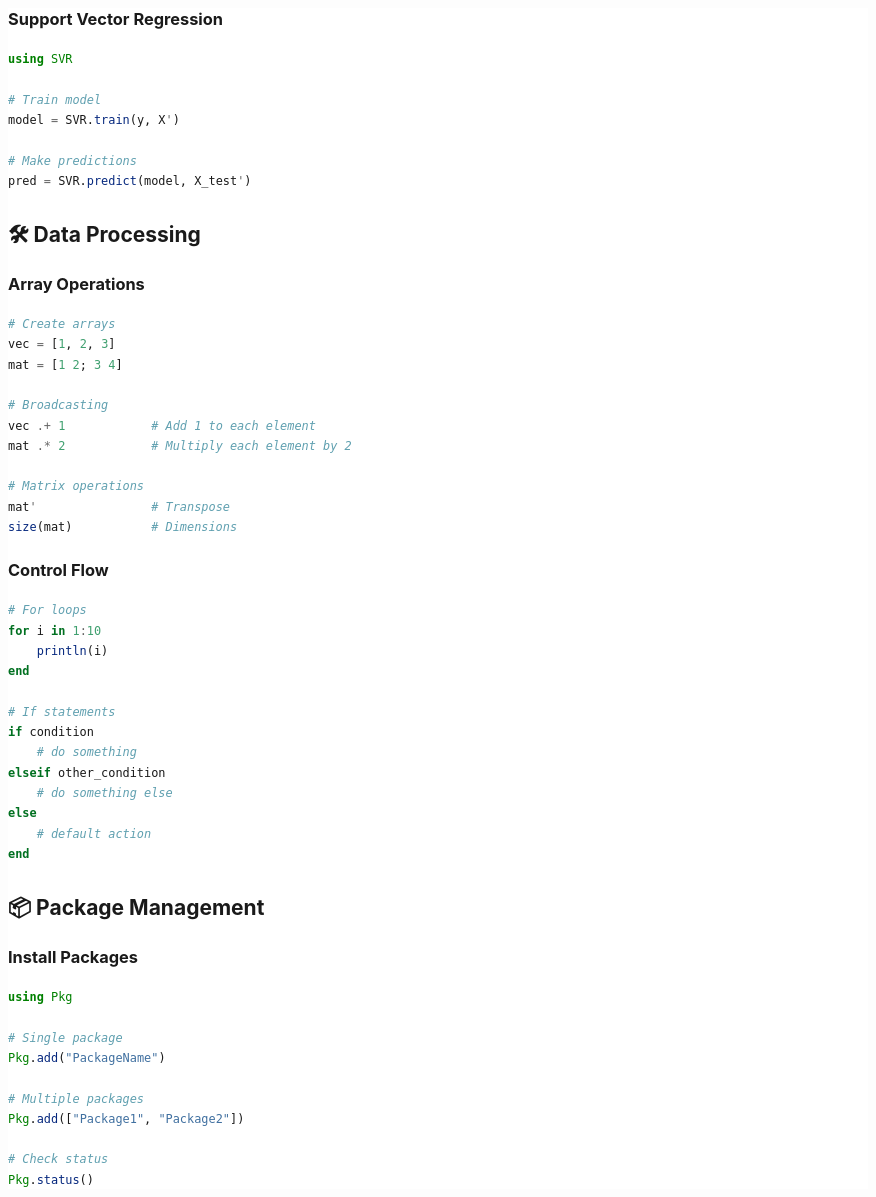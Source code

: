 ### Support Vector Regression
```julia
using SVR

# Train model
model = SVR.train(y, X')

# Make predictions
pred = SVR.predict(model, X_test')
```

## 🛠️ Data Processing

### Array Operations
```julia
# Create arrays
vec = [1, 2, 3]
mat = [1 2; 3 4]

# Broadcasting
vec .+ 1            # Add 1 to each element
mat .* 2            # Multiply each element by 2

# Matrix operations
mat'                # Transpose
size(mat)           # Dimensions
```

### Control Flow
```julia
# For loops
for i in 1:10
    println(i)
end

# If statements
if condition
    # do something
elseif other_condition
    # do something else
else
    # default action
end
```

## 📦 Package Management

### Install Packages
```julia
using Pkg

# Single package
Pkg.add("PackageName")

# Multiple packages
Pkg.add(["Package1", "Package2"])

# Check status
Pkg.status()
```
